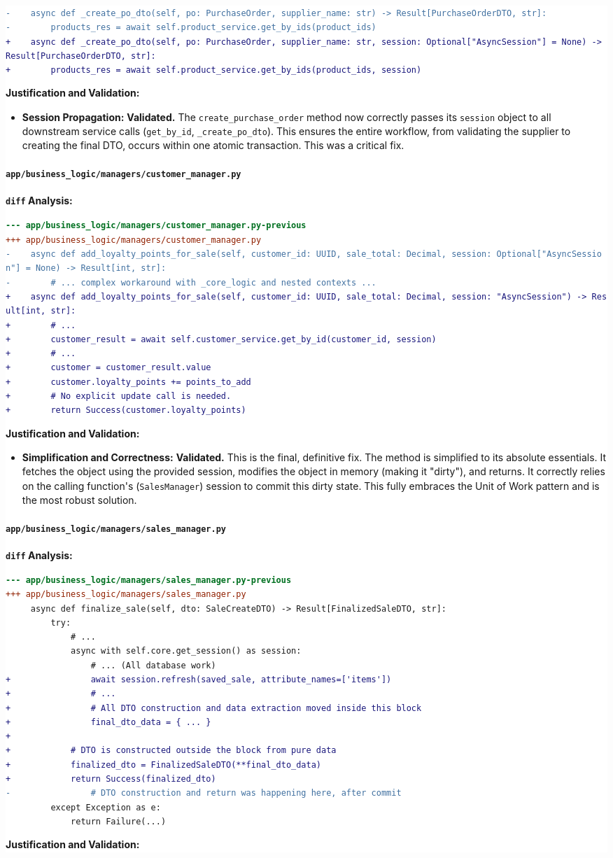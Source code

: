 ```diff
-    async def _create_po_dto(self, po: PurchaseOrder, supplier_name: str) -> Result[PurchaseOrderDTO, str]:
-        products_res = await self.product_service.get_by_ids(product_ids)
+    async def _create_po_dto(self, po: PurchaseOrder, supplier_name: str, session: Optional["AsyncSession"] = None) -> Result[PurchaseOrderDTO, str]:
+        products_res = await self.product_service.get_by_ids(product_ids, session)

```

**Justification and Validation:**
*   **Session Propagation:** **Validated.** The `create_purchase_order` method now correctly passes its `session` object to all downstream service calls (`get_by_id`, `_create_po_dto`). This ensures the entire workflow, from validating the supplier to creating the final DTO, occurs within one atomic transaction. This was a critical fix.

#### **`app/business_logic/managers/customer_manager.py`**

**`diff` Analysis:**
```diff
--- app/business_logic/managers/customer_manager.py-previous
+++ app/business_logic/managers/customer_manager.py
-    async def add_loyalty_points_for_sale(self, customer_id: UUID, sale_total: Decimal, session: Optional["AsyncSession"] = None) -> Result[int, str]:
-        # ... complex workaround with _core_logic and nested contexts ...
+    async def add_loyalty_points_for_sale(self, customer_id: UUID, sale_total: Decimal, session: "AsyncSession") -> Result[int, str]:
+        # ...
+        customer_result = await self.customer_service.get_by_id(customer_id, session)
+        # ...
+        customer = customer_result.value
+        customer.loyalty_points += points_to_add
+        # No explicit update call is needed.
+        return Success(customer.loyalty_points)
```

**Justification and Validation:**
*   **Simplification and Correctness:** **Validated.** This is the final, definitive fix. The method is simplified to its absolute essentials. It fetches the object using the provided session, modifies the object in memory (making it "dirty"), and returns. It correctly relies on the calling function's (`SalesManager`) session to commit this dirty state. This fully embraces the Unit of Work pattern and is the most robust solution.

#### **`app/business_logic/managers/sales_manager.py`**
**`diff` Analysis:**
```diff
--- app/business_logic/managers/sales_manager.py-previous
+++ app/business_logic/managers/sales_manager.py
     async def finalize_sale(self, dto: SaleCreateDTO) -> Result[FinalizedSaleDTO, str]:
         try:
             # ...
             async with self.core.get_session() as session:
                 # ... (All database work)
+                await session.refresh(saved_sale, attribute_names=['items'])
+                # ...
+                # All DTO construction and data extraction moved inside this block
+                final_dto_data = { ... }
+
+            # DTO is constructed outside the block from pure data
+            finalized_dto = FinalizedSaleDTO(**final_dto_data)
+            return Success(finalized_dto)
-                # DTO construction and return was happening here, after commit
         except Exception as e:
             return Failure(...)
```
**Justification and Validation:**